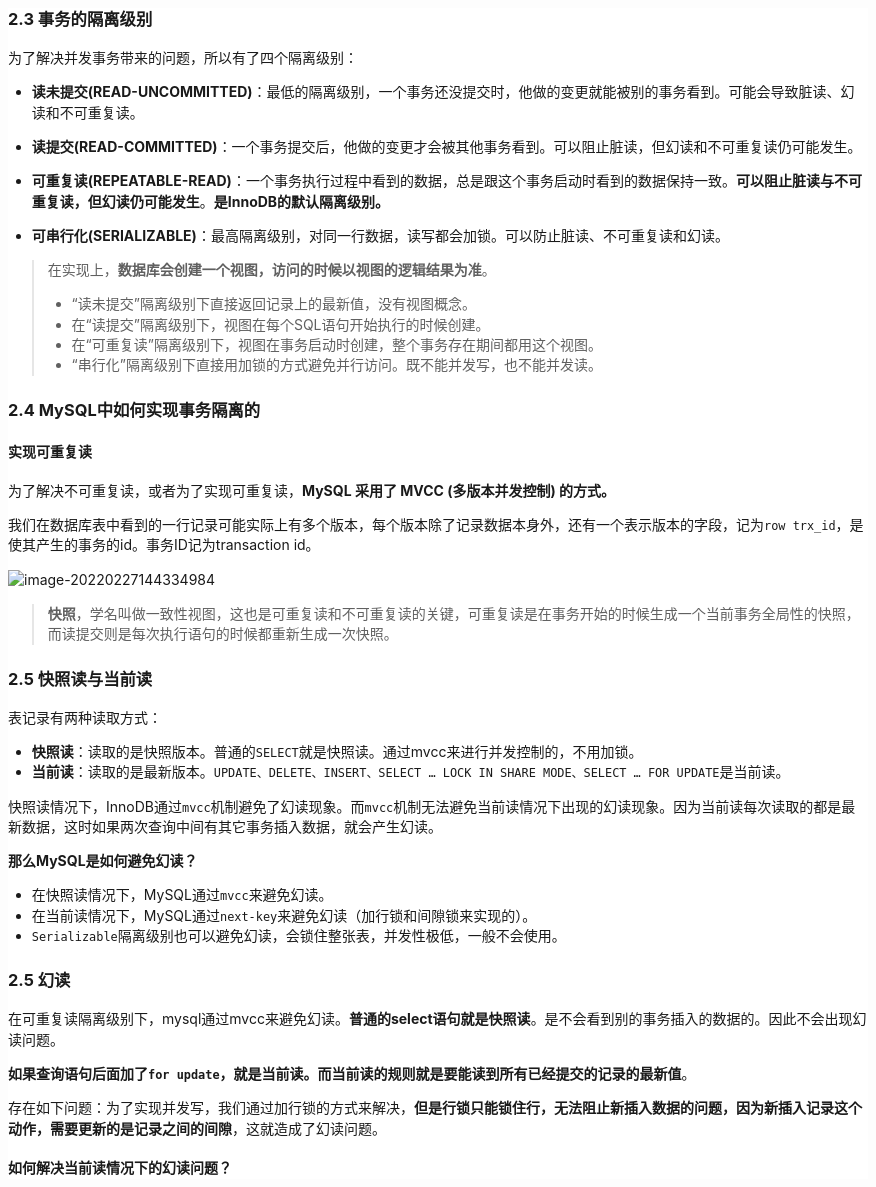 ### 2.3 事务的隔离级别

为了解决并发事务带来的问题，所以有了四个隔离级别：

- **读未提交(READ-UNCOMMITTED)**：最低的隔离级别，一个事务还没提交时，他做的变更就能被别的事务看到。可能会导致脏读、幻读和不可重复读。
- **读提交(READ-COMMITTED)**：一个事务提交后，他做的变更才会被其他事务看到。可以阻止脏读，但幻读和不可重复读仍可能发生。

- **可重复读(REPEATABLE-READ)**：一个事务执行过程中看到的数据，总是跟这个事务启动时看到的数据保持一致。**可以阻止脏读与不可重复读，但幻读仍可能发生**。**是InnoDB的默认隔离级别。**
- **可串行化(SERIALIZABLE)**：最高隔离级别，对同一行数据，读写都会加锁。可以防止脏读、不可重复读和幻读。

> 在实现上，**数据库会创建一个视图，访问的时候以视图的逻辑结果为准**。
>
> - “读未提交”隔离级别下直接返回记录上的最新值，没有视图概念。
> - 在“读提交”隔离级别下，视图在每个SQL语句开始执行的时候创建。
>- 在“可重复读”隔离级别下，视图在事务启动时创建，整个事务存在期间都用这个视图。
> - “串行化”隔离级别下直接用加锁的方式避免并行访问。既不能并发写，也不能并发读。

### 2.4 MySQL中如何实现事务隔离的

#### 实现可重复读

为了解决不可重复读，或者为了实现可重复读，**MySQL 采用了 MVCC (多版本并发控制) 的方式。**

我们在数据库表中看到的一行记录可能实际上有多个版本，每个版本除了记录数据本身外，还有一个表示版本的字段，记为`row trx_id`，是使其产生的事务的id。事务ID记为transaction id。

![image-20220227144334984](https://narcissusblog-img.oss-cn-beijing.aliyuncs.com/uPic/file-02/image-20220227144334984.png)

> **快照**，学名叫做一致性视图，这也是可重复读和不可重复读的关键，可重复读是在事务开始的时候生成一个当前事务全局性的快照，而读提交则是每次执行语句的时候都重新生成一次快照。

### 2.5 快照读与当前读

表记录有两种读取方式：

- **快照读**：读取的是快照版本。普通的`SELECT`就是快照读。通过mvcc来进行并发控制的，不用加锁。
- **当前读**：读取的是最新版本。`UPDATE、DELETE、INSERT、SELECT … LOCK IN SHARE MODE、SELECT … FOR UPDATE`是当前读。

快照读情况下，InnoDB通过`mvcc`机制避免了幻读现象。而`mvcc`机制无法避免当前读情况下出现的幻读现象。因为当前读每次读取的都是最新数据，这时如果两次查询中间有其它事务插入数据，就会产生幻读。

**那么MySQL是如何避免幻读？**

- 在快照读情况下，MySQL通过`mvcc`来避免幻读。
- 在当前读情况下，MySQL通过`next-key`来避免幻读（加行锁和间隙锁来实现的）。
- `Serializable`隔离级别也可以避免幻读，会锁住整张表，并发性极低，一般不会使用。

### 2.5 幻读

在可重复读隔离级别下，mysql通过mvcc来避免幻读。**普通的select语句就是快照读**。是不会看到别的事务插入的数据的。因此不会出现幻读问题。

**如果查询语句后面加了`for update`，就是当前读。而当前读的规则就是要能读到所有已经提交的记录的最新值**。

存在如下问题：为了实现并发写，我们通过加行锁的方式来解决，**但是行锁只能锁住行，无法阻止新插入数据的问题，因为新插入记录这个动作，需要更新的是记录之间的间隙**，这就造成了幻读问题。

#### 如何解决当前读情况下的幻读问题？
